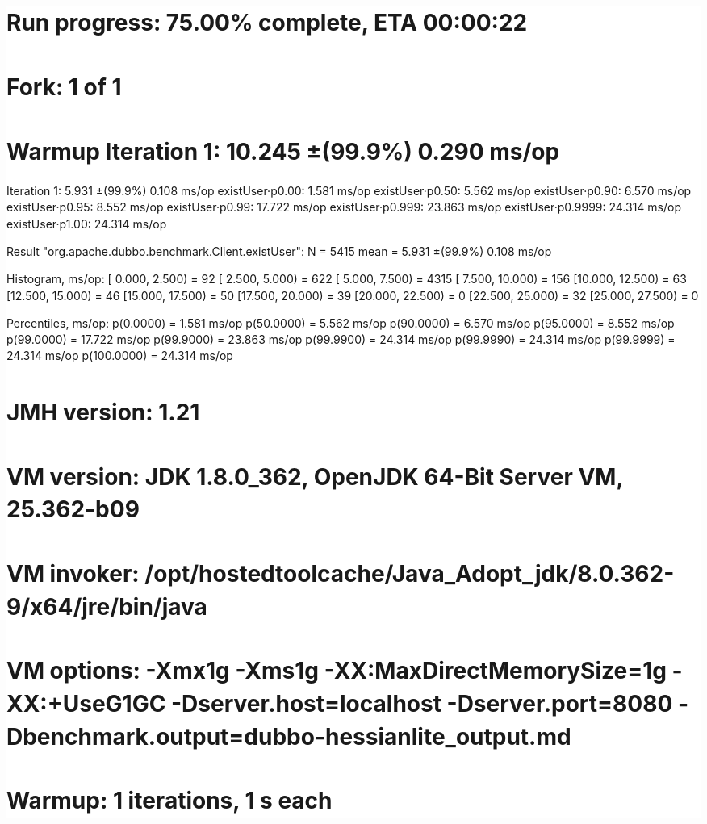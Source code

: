 # Run progress: 75.00% complete, ETA 00:00:22
# Fork: 1 of 1
# Warmup Iteration   1: 10.245 ±(99.9%) 0.290 ms/op
Iteration   1: 5.931 ±(99.9%) 0.108 ms/op
                 existUser·p0.00:   1.581 ms/op
                 existUser·p0.50:   5.562 ms/op
                 existUser·p0.90:   6.570 ms/op
                 existUser·p0.95:   8.552 ms/op
                 existUser·p0.99:   17.722 ms/op
                 existUser·p0.999:  23.863 ms/op
                 existUser·p0.9999: 24.314 ms/op
                 existUser·p1.00:   24.314 ms/op



Result "org.apache.dubbo.benchmark.Client.existUser":
  N = 5415
  mean =      5.931 ±(99.9%) 0.108 ms/op

  Histogram, ms/op:
    [ 0.000,  2.500) = 92 
    [ 2.500,  5.000) = 622 
    [ 5.000,  7.500) = 4315 
    [ 7.500, 10.000) = 156 
    [10.000, 12.500) = 63 
    [12.500, 15.000) = 46 
    [15.000, 17.500) = 50 
    [17.500, 20.000) = 39 
    [20.000, 22.500) = 0 
    [22.500, 25.000) = 32 
    [25.000, 27.500) = 0 

  Percentiles, ms/op:
      p(0.0000) =      1.581 ms/op
     p(50.0000) =      5.562 ms/op
     p(90.0000) =      6.570 ms/op
     p(95.0000) =      8.552 ms/op
     p(99.0000) =     17.722 ms/op
     p(99.9000) =     23.863 ms/op
     p(99.9900) =     24.314 ms/op
     p(99.9990) =     24.314 ms/op
     p(99.9999) =     24.314 ms/op
    p(100.0000) =     24.314 ms/op


# JMH version: 1.21
# VM version: JDK 1.8.0_362, OpenJDK 64-Bit Server VM, 25.362-b09
# VM invoker: /opt/hostedtoolcache/Java_Adopt_jdk/8.0.362-9/x64/jre/bin/java
# VM options: -Xmx1g -Xms1g -XX:MaxDirectMemorySize=1g -XX:+UseG1GC -Dserver.host=localhost -Dserver.port=8080 -Dbenchmark.output=dubbo-hessianlite_output.md
# Warmup: 1 iterations, 1 s each